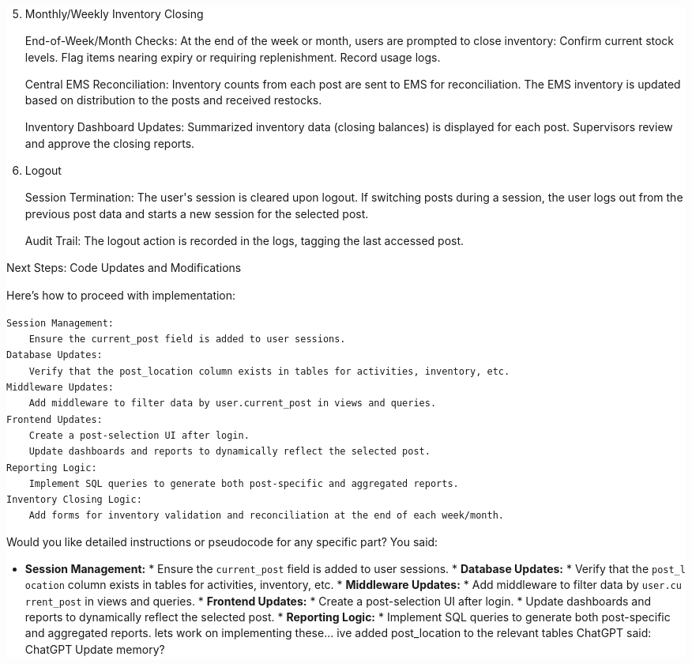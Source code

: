 5. Monthly/Weekly Inventory Closing

    End-of-Week/Month Checks:
        At the end of the week or month, users are prompted to close inventory:
            Confirm current stock levels.
            Flag items nearing expiry or requiring replenishment.
            Record usage logs.

    Central EMS Reconciliation:
        Inventory counts from each post are sent to EMS for reconciliation.
        The EMS inventory is updated based on distribution to the posts and received restocks.

    Inventory Dashboard Updates:
        Summarized inventory data (closing balances) is displayed for each post.
        Supervisors review and approve the closing reports.

6. Logout

    Session Termination:
        The user's session is cleared upon logout.
        If switching posts during a session, the user logs out from the previous post data and starts a new session for the selected post.

    Audit Trail:
        The logout action is recorded in the logs, tagging the last accessed post.

Next Steps: Code Updates and Modifications

Here’s how to proceed with implementation:

    Session Management:
        Ensure the current_post field is added to user sessions.
    Database Updates:
        Verify that the post_location column exists in tables for activities, inventory, etc.
    Middleware Updates:
        Add middleware to filter data by user.current_post in views and queries.
    Frontend Updates:
        Create a post-selection UI after login.
        Update dashboards and reports to dynamically reflect the selected post.
    Reporting Logic:
        Implement SQL queries to generate both post-specific and aggregated reports.
    Inventory Closing Logic:
        Add forms for inventory validation and reconciliation at the end of each week/month.

Would you like detailed instructions or pseudocode for any specific part?
You said:

* **Session Management:** * Ensure the `current_post` field is added to user sessions. * **Database Updates:** * Verify that the `post_location` column exists in tables for activities, inventory, etc. * **Middleware Updates:** * Add middleware to filter data by `user.current_post` in views and queries. * **Frontend Updates:** * Create a post-selection UI after login. * Update dashboards and reports to dynamically reflect the selected post. * **Reporting Logic:** * Implement SQL queries to generate both post-specific and aggregated reports.
lets work on implementing these...
ive added post_location to the relevant tables
ChatGPT said:
ChatGPT
Update memory?

